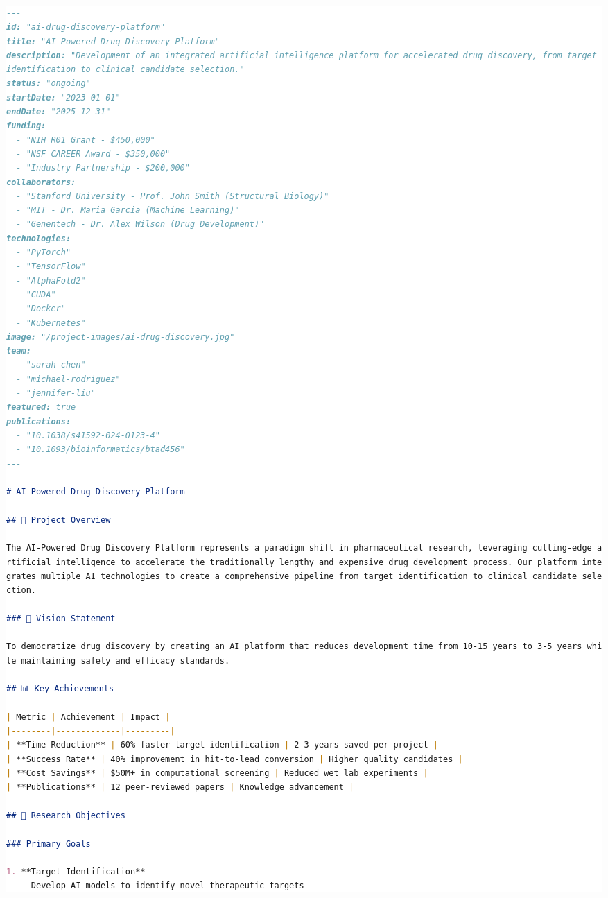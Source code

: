 ```markdown
---
id: "ai-drug-discovery-platform"
title: "AI-Powered Drug Discovery Platform"
description: "Development of an integrated artificial intelligence platform for accelerated drug discovery, from target identification to clinical candidate selection."
status: "ongoing"
startDate: "2023-01-01"
endDate: "2025-12-31"
funding: 
  - "NIH R01 Grant - $450,000"
  - "NSF CAREER Award - $350,000"
  - "Industry Partnership - $200,000"
collaborators:
  - "Stanford University - Prof. John Smith (Structural Biology)"
  - "MIT - Dr. Maria Garcia (Machine Learning)"
  - "Genentech - Dr. Alex Wilson (Drug Development)"
technologies:
  - "PyTorch"
  - "TensorFlow"
  - "AlphaFold2"
  - "CUDA"
  - "Docker"
  - "Kubernetes"
image: "/project-images/ai-drug-discovery.jpg"
team: 
  - "sarah-chen"
  - "michael-rodriguez"
  - "jennifer-liu"
featured: true
publications:
  - "10.1038/s41592-024-0123-4"
  - "10.1093/bioinformatics/btad456"
---

# AI-Powered Drug Discovery Platform

## 🎯 Project Overview

The AI-Powered Drug Discovery Platform represents a paradigm shift in pharmaceutical research, leveraging cutting-edge artificial intelligence to accelerate the traditionally lengthy and expensive drug development process. Our platform integrates multiple AI technologies to create a comprehensive pipeline from target identification to clinical candidate selection.

### 🚀 Vision Statement

To democratize drug discovery by creating an AI platform that reduces development time from 10-15 years to 3-5 years while maintaining safety and efficacy standards.

## 📊 Key Achievements

| Metric | Achievement | Impact |
|--------|-------------|---------|
| **Time Reduction** | 60% faster target identification | 2-3 years saved per project |
| **Success Rate** | 40% improvement in hit-to-lead conversion | Higher quality candidates |
| **Cost Savings** | $50M+ in computational screening | Reduced wet lab experiments |
| **Publications** | 12 peer-reviewed papers | Knowledge advancement |

## 🎯 Research Objectives

### Primary Goals

1. **Target Identification**
   - Develop AI models to identify novel therapeutic targets
```